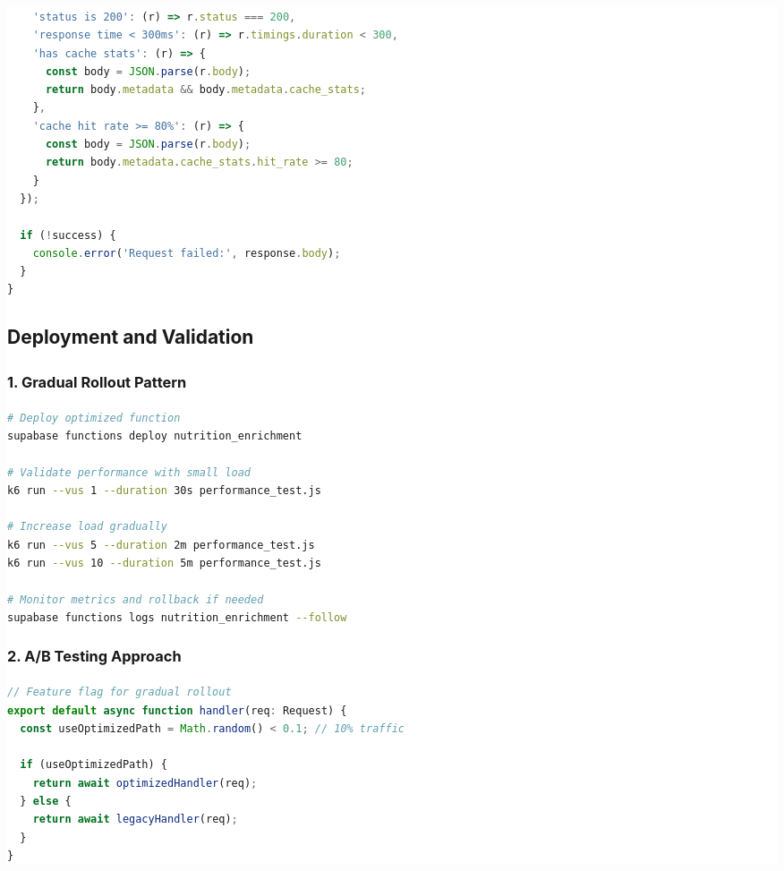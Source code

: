 ```javascript
    'status is 200': (r) => r.status === 200,
    'response time < 300ms': (r) => r.timings.duration < 300,
    'has cache stats': (r) => {
      const body = JSON.parse(r.body);
      return body.metadata && body.metadata.cache_stats;
    },
    'cache hit rate >= 80%': (r) => {
      const body = JSON.parse(r.body);
      return body.metadata.cache_stats.hit_rate >= 80;
    }
  });
  
  if (!success) {
    console.error('Request failed:', response.body);
  }
}
```

## Deployment and Validation

### 1. Gradual Rollout Pattern

```bash
# Deploy optimized function
supabase functions deploy nutrition_enrichment

# Validate performance with small load
k6 run --vus 1 --duration 30s performance_test.js

# Increase load gradually
k6 run --vus 5 --duration 2m performance_test.js
k6 run --vus 10 --duration 5m performance_test.js

# Monitor metrics and rollback if needed
supabase functions logs nutrition_enrichment --follow
```

### 2. A/B Testing Approach

```typescript
// Feature flag for gradual rollout
export default async function handler(req: Request) {
  const useOptimizedPath = Math.random() < 0.1; // 10% traffic
  
  if (useOptimizedPath) {
    return await optimizedHandler(req);
  } else {
    return await legacyHandler(req);
  }
}
```
